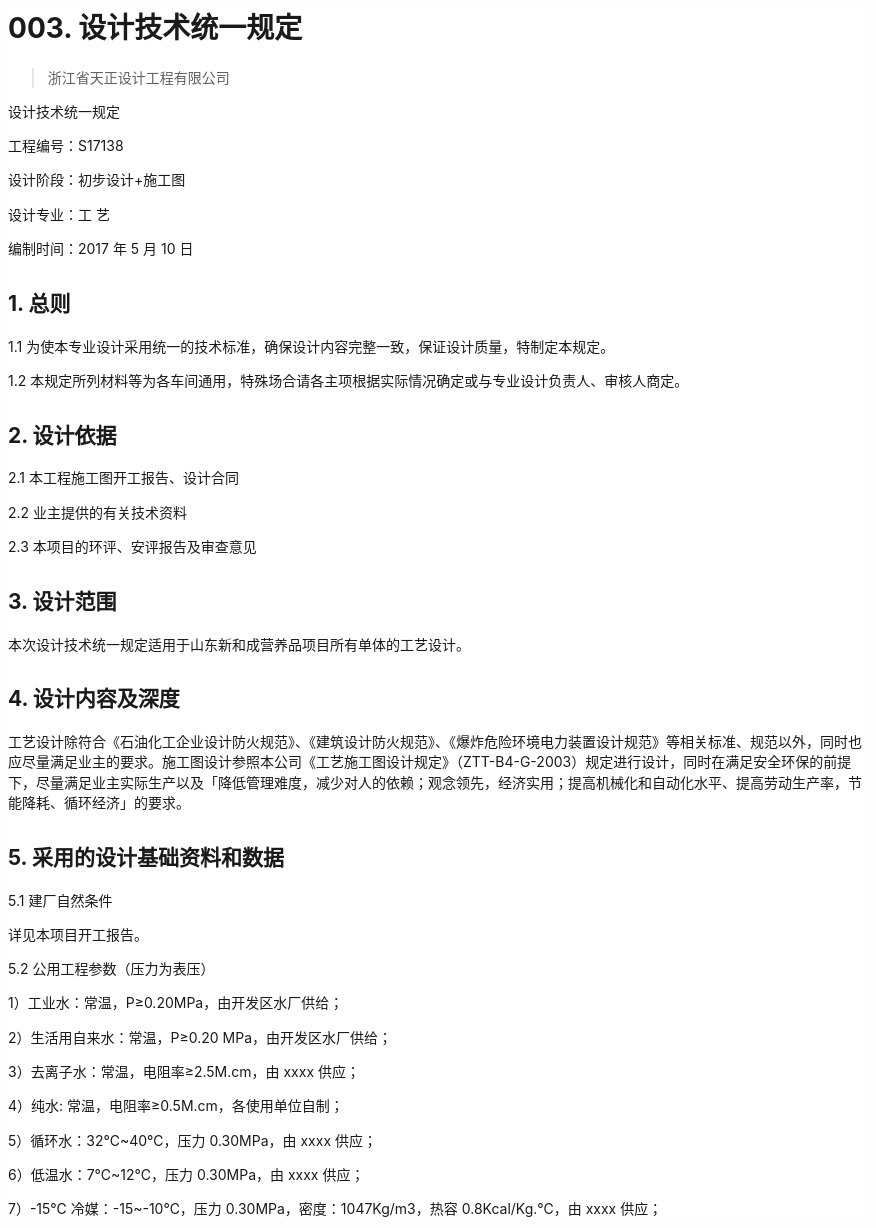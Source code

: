 # 003. 设计技术统一规定
> 浙江省天正设计工程有限公司

设计技术统一规定

工程编号：S17138

设计阶段：初步设计+施工图

设计专业：工  艺

编制时间：2017 年 5 月 10 日

## 1. 总则
1.1  为使本专业设计采用统一的技术标准，确保设计内容完整一致，保证设计质量，特制定本规定。

1.2  本规定所列材料等为各车间通用，特殊场合请各主项根据实际情况确定或与专业设计负责人、审核人商定。

## 2. 设计依据
2.1 本工程施工图开工报告、设计合同

2.2 业主提供的有关技术资料

2.3 本项目的环评、安评报告及审查意见

## 3. 设计范围
本次设计技术统一规定适用于山东新和成营养品项目所有单体的工艺设计。

## 4. 设计内容及深度
工艺设计除符合《石油化工企业设计防火规范》、《建筑设计防火规范》、《爆炸危险环境电力装置设计规范》等相关标准、规范以外，同时也应尽量满足业主的要求。施工图设计参照本公司《工艺施工图设计规定》（ZTT-B4-G-2003）规定进行设计，同时在满足安全环保的前提下，尽量满足业主实际生产以及「降低管理难度，减少对人的依赖；观念领先，经济实用；提高机械化和自动化水平、提高劳动生产率，节能降耗、循环经济」的要求。

## 5. 采用的设计基础资料和数据
5.1 建厂自然条件

详见本项目开工报告。

5.2 公用工程参数（压力为表压）

1）工业水：常温，P≥0.20MPa，由开发区水厂供给；

2）生活用自来水：常温，P≥0.20 MPa，由开发区水厂供给；

3）去离子水：常温，电阻率≥2.5M.cm，由 xxxx 供应；

4）纯水: 常温，电阻率≥0.5M.cm，各使用单位自制；

5）循环水：32℃~40℃，压力 0.30MPa，由 xxxx 供应；

6）低温水：7℃~12℃，压力 0.30MPa，由 xxxx 供应；

7）-15℃ 冷媒：-15~-10℃，压力 0.30MPa，密度：1047Kg/m3，热容 0.8Kcal/Kg.℃，由 xxxx 供应；

